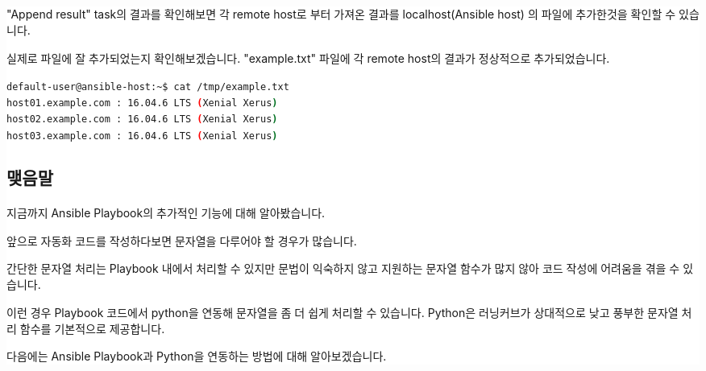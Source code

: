 "Append result" task의 결과를 확인해보면 각 remote host로 부터 가져온 결과를 localhost(Ansible host)
의 파일에 추가한것을 확인할 수 있습니다.

실제로 파일에 잘 추가되었는지 확인해보겠습니다.
"example.txt" 파일에 각 remote host의 결과가 정상적으로 추가되었습니다.

```bash
default-user@ansible-host:~$ cat /tmp/example.txt 
host01.example.com : 16.04.6 LTS (Xenial Xerus)
host02.example.com : 16.04.6 LTS (Xenial Xerus)
host03.example.com : 16.04.6 LTS (Xenial Xerus)
```

## 맺음말

지금까지 Ansible Playbook의 추가적인 기능에 대해 알아봤습니다.
 
앞으로 자동화 코드를 작성하다보면 문자열을 다루어야 할 경우가 많습니다.

간단한 문자열 처리는 Playbook 내에서 처리할 수 있지만
문법이 익숙하지 않고 지원하는 문자열 함수가 많지 않아 코드 작성에 어려움을 겪을 수 있습니다.

이런 경우 Playbook 코드에서 python을 연동해 문자열을 좀 더 쉽게 처리할 수 있습니다.
Python은 러닝커브가 상대적으로 낮고 풍부한 문자열 처리 함수를 기본적으로 제공합니다.

다음에는 Ansible Playbook과 Python을 연동하는 방법에 대해 알아보겠습니다.
